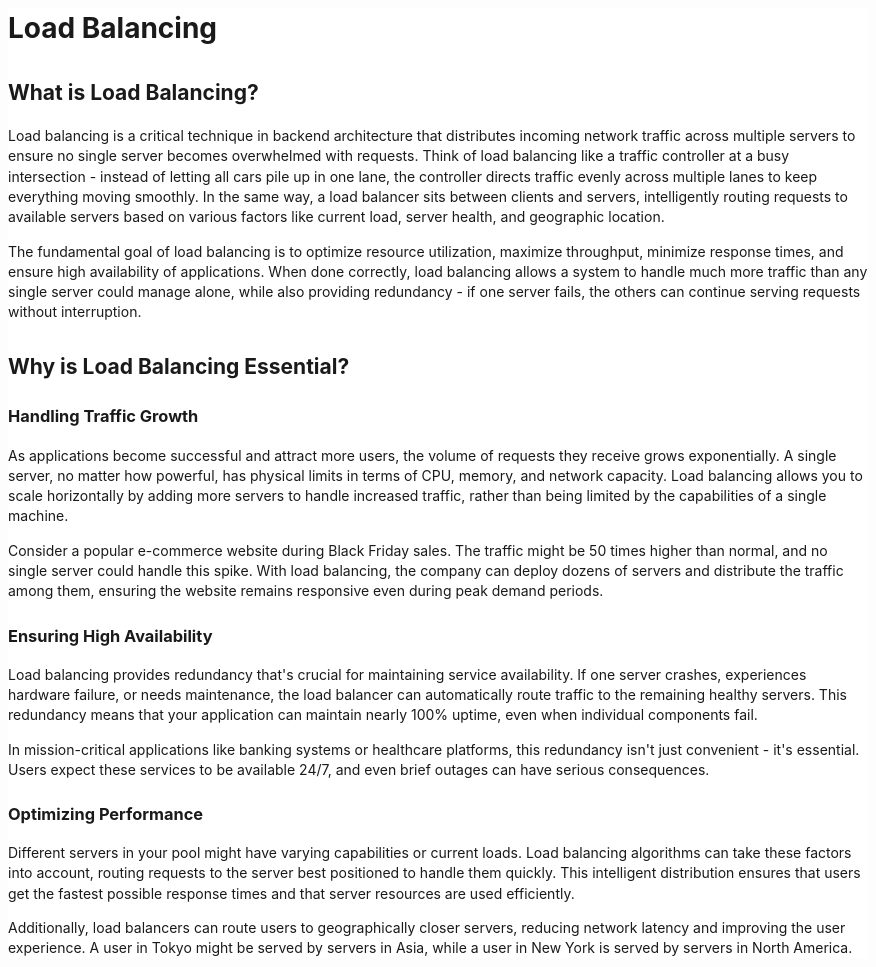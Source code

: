 # Load Balancing

## What is Load Balancing?

Load balancing is a critical technique in backend architecture that distributes incoming network traffic across multiple servers to ensure no single server becomes overwhelmed with requests. Think of load balancing like a traffic controller at a busy intersection - instead of letting all cars pile up in one lane, the controller directs traffic evenly across multiple lanes to keep everything moving smoothly. In the same way, a load balancer sits between clients and servers, intelligently routing requests to available servers based on various factors like current load, server health, and geographic location.

The fundamental goal of load balancing is to optimize resource utilization, maximize throughput, minimize response times, and ensure high availability of applications. When done correctly, load balancing allows a system to handle much more traffic than any single server could manage alone, while also providing redundancy - if one server fails, the others can continue serving requests without interruption.

## Why is Load Balancing Essential?

### Handling Traffic Growth

As applications become successful and attract more users, the volume of requests they receive grows exponentially. A single server, no matter how powerful, has physical limits in terms of CPU, memory, and network capacity. Load balancing allows you to scale horizontally by adding more servers to handle increased traffic, rather than being limited by the capabilities of a single machine.

Consider a popular e-commerce website during Black Friday sales. The traffic might be 50 times higher than normal, and no single server could handle this spike. With load balancing, the company can deploy dozens of servers and distribute the traffic among them, ensuring the website remains responsive even during peak demand periods.

### Ensuring High Availability

Load balancing provides redundancy that's crucial for maintaining service availability. If one server crashes, experiences hardware failure, or needs maintenance, the load balancer can automatically route traffic to the remaining healthy servers. This redundancy means that your application can maintain nearly 100% uptime, even when individual components fail.

In mission-critical applications like banking systems or healthcare platforms, this redundancy isn't just convenient - it's essential. Users expect these services to be available 24/7, and even brief outages can have serious consequences.

### Optimizing Performance

Different servers in your pool might have varying capabilities or current loads. Load balancing algorithms can take these factors into account, routing requests to the server best positioned to handle them quickly. This intelligent distribution ensures that users get the fastest possible response times and that server resources are used efficiently.

Additionally, load balancers can route users to geographically closer servers, reducing network latency and improving the user experience. A user in Tokyo might be served by servers in Asia, while a user in New York is served by servers in North America.
